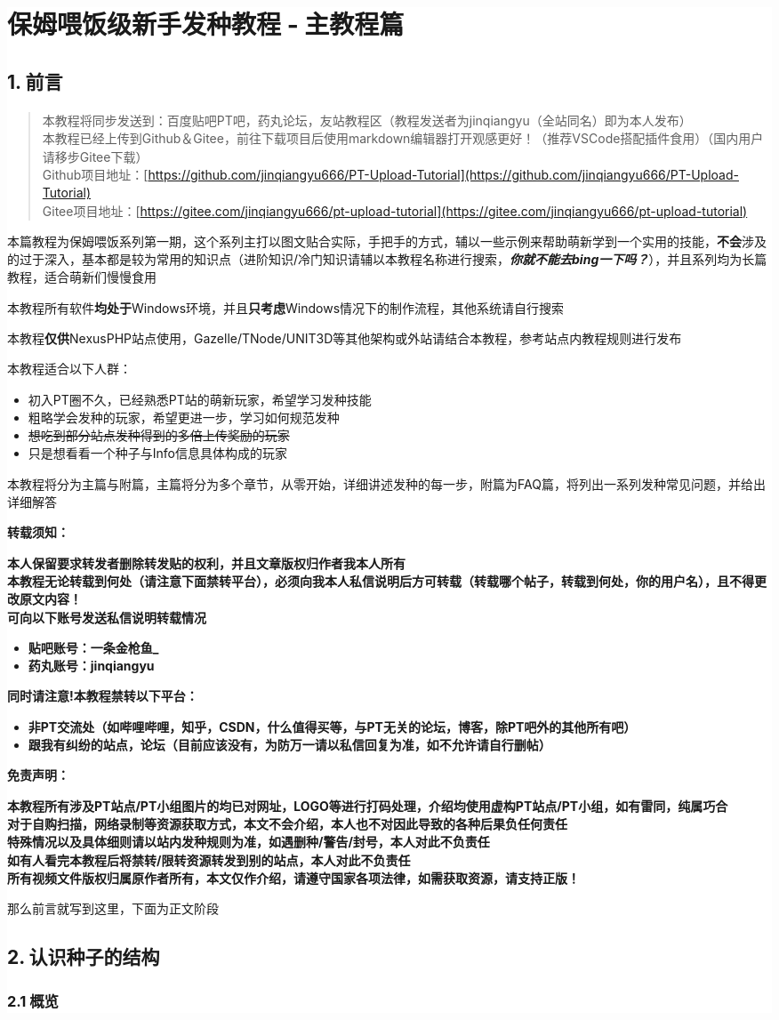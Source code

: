 # 保姆喂饭级新手发种教程 - 主教程篇

## 1. 前言

> 本教程将同步发送到：百度贴吧PT吧，药丸论坛，友站教程区（教程发送者为jinqiangyu（全站同名）即为本人发布）  
> 本教程已经上传到Github＆Gitee，前往下载项目后使用markdown编辑器打开观感更好！（推荐VSCode搭配插件食用）（国内用户请移步Gitee下载）  
> Github项目地址：[https://github.com/jinqiangyu666/PT-Upload-Tutorial](https://github.com/jinqiangyu666/PT-Upload-Tutorial)  
> Gitee项目地址：[https://gitee.com/jinqiangyu666/pt-upload-tutorial](https://gitee.com/jinqiangyu666/pt-upload-tutorial)  

本篇教程为保姆喂饭系列第一期，这个系列主打以图文贴合实际，手把手的方式，辅以一些示例来帮助萌新学到一个实用的技能，**不会**涉及的过于深入，基本都是较为常用的知识点（进阶知识/冷门知识请辅以本教程名称进行搜索，***你就不能去bing一下吗？***），并且系列均为长篇教程，适合萌新们慢慢食用

本教程所有软件**均处于**Windows环境，并且**只考虑**Windows情况下的制作流程，其他系统请自行搜索

本教程**仅供**NexusPHP站点使用，Gazelle/TNode/UNIT3D等其他架构或外站请结合本教程，参考站点内教程规则进行发布

本教程适合以下人群：

- 初入PT圈不久，已经熟悉PT站的萌新玩家，希望学习发种技能
- 粗略学会发种的玩家，希望更进一步，学习如何规范发种
- ~~想吃到部分站点发种得到的多倍上传奖励的玩家~~
- 只是想看看一个种子与Info信息具体构成的玩家

本教程将分为主篇与附篇，主篇将分为多个章节，从零开始，详细讲述发种的每一步，附篇为FAQ篇，将列出一系列发种常见问题，并给出详细解答

**转载须知：**

**本人保留要求转发者删除转发贴的权利，并且文章版权归作者我本人所有**  
**本教程无论转载到何处（请注意下面禁转平台），必须向我本人私信说明后方可转载（转载哪个帖子，转载到何处，你的用户名），且不得更改原文内容！**  
**可向以下账号发送私信说明转载情况**  

- **贴吧账号：一条金枪鱼_**  
- **药丸账号：jinqiangyu**  

**同时请注意!本教程禁转以下平台：**

- **非PT交流处（如哔哩哔哩，知乎，CSDN，什么值得买等，与PT无关的论坛，博客，除PT吧外的其他所有吧）**  
- **跟我有纠纷的站点，论坛（目前应该没有，为防万一请以私信回复为准，如不允许请自行删帖）**  

**免责声明：**

**本教程所有涉及PT站点/PT小组图片的均已对网址，LOGO等进行打码处理，介绍均使用虚构PT站点/PT小组，如有雷同，纯属巧合**  
**对于自购扫描，网络录制等资源获取方式，本文不会介绍，本人也不对因此导致的各种后果负任何责任**  
**特殊情况以及具体细则请以站内发种规则为准，如遇删种/警告/封号，本人对此不负责任**  
**如有人看完本教程后将禁转/限转资源转发到别的站点，本人对此不负责任**  
**所有视频文件版权归属原作者所有，本文仅作介绍，请遵守国家各项法律，如需获取资源，请支持正版！**  

那么前言就写到这里，下面为正文阶段

## 2. 认识种子的结构

### 2.1 概览
